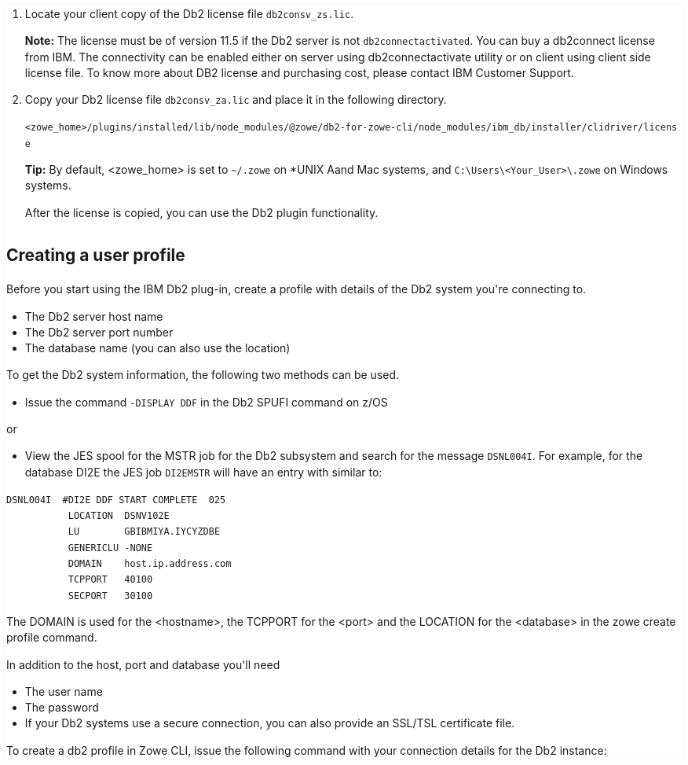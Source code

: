 1. Locate your client copy of the Db2 license file `db2consv_zs.lic`. 

    **Note:** The license must be of version 11.5 if the Db2 server is not `db2connectactivated`. You can buy a db2connect license from IBM. The connectivity can be enabled either on server using db2connectactivate utility or on client using client side license file.
    To know more about DB2 license and purchasing cost, please contact IBM Customer Support.

2. Copy your Db2 license file `db2consv_za.lic` and place it in the following directory.
      ```
      <zowe_home>/plugins/installed/lib/node_modules/@zowe/db2-for-zowe-cli/node_modules/ibm_db/installer/clidriver/license
      ```
    **Tip:** By default, <zowe_home> is set to `~/.zowe` on \*UNIX Aand Mac systems, and `C:\Users\<Your_User>\.zowe` on Windows systems.

    After the license is copied, you can use the Db2 plugin functionality.

## Creating a user profile

Before you start using the IBM Db2 plug-in, create a profile with details of the Db2 system you're connecting to.

  - The Db2 server host name
  - The Db2 server port number
  - The database name (you can also use the location)

To get the Db2 system information, the following two methods can be used.

- Issue the command `-DISPLAY DDF` in the Db2 SPUFI command on z/OS

or

- View the JES spool for the MSTR job for the Db2 subsystem and search for the message `DSNL004I`. For example, for the database DI2E the JES job `DI2EMSTR` will have an entry with similar to:
```
DSNL004I  #DI2E DDF START COMPLETE  025        
           LOCATION  DSNV102E                  
           LU        GBIBMIYA.IYCYZDBE         
           GENERICLU -NONE                     
           DOMAIN    host.ip.address.com  
           TCPPORT   40100                     
           SECPORT   30100
```

The DOMAIN is used for the &lt;hostname&gt;, the TCPPORT for the &lt;port&gt; and the LOCATION for the &lt;database&gt; in the zowe create profile command.  

In addition to the host, port and database you'll need

  - The user name
  - The password
  - If your Db2 systems use a secure connection, you can also
    provide an SSL/TSL certificate file.

To create a db2 profile in Zowe CLI, issue the following command with your connection details for the Db2 instance:
